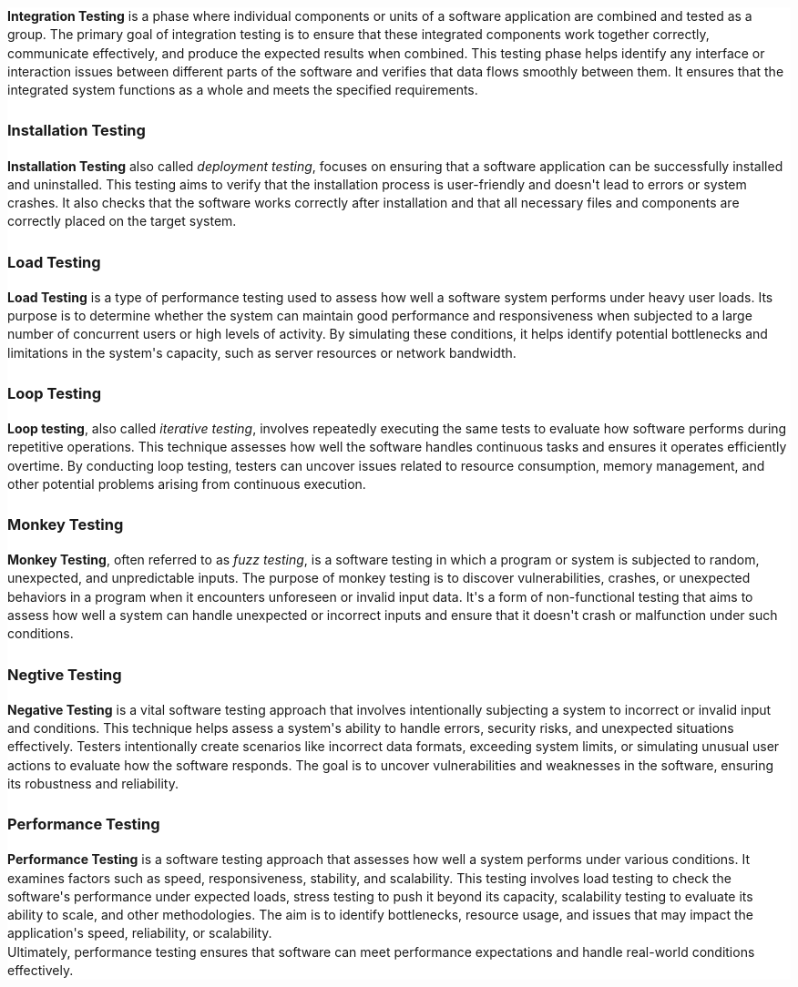 **Integration Testing** is a phase where individual components or units of a software application are combined and tested as a group. The primary goal of integration testing is to ensure that these integrated components work together correctly, communicate effectively, and produce the expected results when combined. This testing phase helps identify any interface or interaction issues between different parts of the software and verifies that data flows smoothly between them. It ensures that the integrated system functions as a whole and meets the specified requirements.

### Installation Testing

**Installation Testing** also called *deployment testing*, focuses on ensuring that a software application can be successfully installed and uninstalled. This testing aims to verify that the installation process is user-friendly and doesn't lead to errors or system crashes. It also checks that the software works correctly after installation and that all necessary files and components are correctly placed on the target system.

### Load Testing

**Load Testing** is a type of performance testing used to assess how well a software system performs under heavy user loads. Its purpose is to determine whether the system can maintain good performance and responsiveness when subjected to a large number of concurrent users or high levels of activity. By simulating these conditions, it helps identify potential bottlenecks and limitations in the system's capacity, such as server resources or network bandwidth.

### Loop Testing

**Loop testing**, also called *iterative testing*, involves repeatedly executing the same tests to evaluate how software performs during repetitive operations. This technique assesses how well the software handles continuous tasks and ensures it operates efficiently overtime. By conducting loop testing, testers can uncover issues related to resource consumption, memory management, and other potential problems arising from continuous execution.

### Monkey Testing

**Monkey Testing**, often referred to as *fuzz testing*, is a software testing in which a program or system is subjected to random, unexpected, and unpredictable inputs. The purpose of monkey testing is to discover vulnerabilities, crashes, or unexpected behaviors in a program when it encounters unforeseen or invalid input data. It's a form of non-functional testing that aims to assess how well a system can handle unexpected or incorrect inputs and ensure that it doesn't crash or malfunction under such conditions.

### Negtive Testing

**Negative Testing** is a vital software testing approach that involves intentionally subjecting a system to incorrect or invalid input and conditions. This technique helps assess a system's ability to handle errors, security risks, and unexpected situations effectively. Testers intentionally create scenarios like incorrect data formats, exceeding system limits, or simulating unusual user actions to evaluate how the software responds. The goal is to uncover vulnerabilities and weaknesses in the software, ensuring its robustness and reliability.

### Performance Testing

**Performance Testing** is a software testing approach that assesses how well a system performs under various conditions. It examines factors such as speed, responsiveness, stability, and scalability. This testing involves load testing to check the software's performance under expected loads, stress testing to push it beyond its capacity, scalability testing to evaluate its ability to scale, and other methodologies. The aim is to identify bottlenecks, resource usage, and issues that may impact the application's speed, reliability, or scalability.  
Ultimately, performance testing ensures that software can meet performance expectations and handle real-world conditions effectively.
